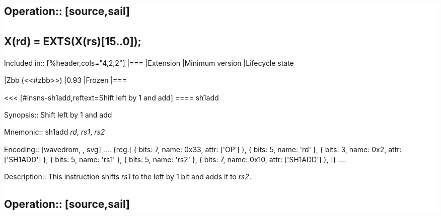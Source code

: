 Operation::
[source,sail]
-----------------------------------------------------------------

## X(rd) = EXTS(X(rs)[15..0]);

Included in::
[%header,cols="4,2,2"]
|===
|Extension
|Minimum version
|Lifecycle state

|Zbb (<<#zbb>>)
|0.93
|Frozen
|===

<<<
[#insns-sh1add,reftext=Shift left by 1 and add]
\==== sh1add

Synopsis::
Shift left by 1 and add

Mnemonic::
sh1add _rd_, _rs1_, _rs2_

Encoding::
[wavedrom, , svg]
....
{reg:[
{ bits:  7, name: 0x33, attr: ['OP'] },
{ bits:  5, name: 'rd' },
{ bits:  3, name: 0x2, attr: ['SH1ADD'] },
{ bits:  5, name: 'rs1' },
{ bits:  5, name: 'rs2' },
{ bits:  7, name: 0x10, attr: ['SH1ADD'] },
]}
....

Description::
This instruction shifts _rs1_ to the left by 1 bit and adds it to _rs2_.

Operation::
[source,sail]
-----------------------------------------------------------------
